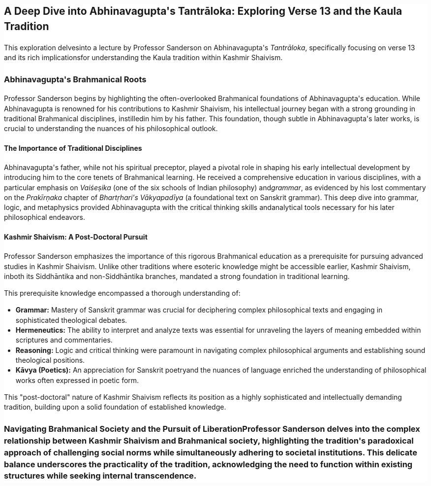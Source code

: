 ## A Deep Dive into Abhinavagupta's Tantrāloka: Exploring Verse 13 and the Kaula Tradition

This exploration delvesinto a lecture by Professor Sanderson on Abhinavagupta's *Tantrāloka*, specifically focusing on verse 13 and its rich implicationsfor understanding the Kaula tradition within Kashmir Shaivism.

### Abhinavagupta's Brahmanical Roots

Professor Sanderson begins by highlighting the often-overlooked Brahmanical foundations of Abhinavagupta's education. While Abhinavagupta is renowned for his contributions to Kashmir Shaivism, his intellectual journey began with a strong grounding in traditional Brahmanical disciplines, instilledin him by his father. This foundation, though subtle in Abhinavagupta's later works, is crucial to understanding the nuances of his philosophical outlook.

#### The Importance of Traditional Disciplines

Abhinavagupta's father, while not his spiritual preceptor, played a pivotal role in shaping his early intellectual development by introducing him to the core tenets of Brahmanical learning. He received a comprehensive education in various disciplines, with a particular emphasis on *Vaiśeṣika* (one of the six schools of Indian philosophy) and*grammar*, as evidenced by his lost commentary on the *Prakīrṇaka* chapter of *Bhartṛhari's Vākyapadīya* (a foundational text on Sanskrit grammar). This deep dive into grammar, logic, and metaphysics provided Abhinavagupta with the critical thinking skills andanalytical tools necessary for his later philosophical endeavors. 

#### Kashmir Shaivism: A Post-Doctoral Pursuit

Professor Sanderson emphasizes the importance of this rigorous Brahmanical education as a prerequisite for pursuing advanced studies in Kashmir Shaivism. Unlike other traditions where esoteric knowledge might be accessible earlier, Kashmir Shaivism, inboth its Siddhāntika and non-Siddhāntika branches, mandated a strong foundation in traditional learning. 

This prerequisite knowledge encompassed a thorough understanding of:

* **Grammar:** Mastery of Sanskrit grammar was crucial for deciphering complex philosophical texts and engaging in sophisticated theological debates.
* **Hermeneutics:** The ability to interpret and analyze texts was essential for unraveling the layers of meaning embedded within scriptures and commentaries.
* **Reasoning:** Logic and critical thinking were paramount in navigating complex philosophical arguments and establishing sound theological positions.
* **Kāvya (Poetics):** An appreciation for Sanskrit poetryand the nuances of language enriched the understanding of philosophical works often expressed in poetic form.

This "post-doctoral" nature of Kashmir Shaivism reflects its position as a highly sophisticated and intellectually demanding tradition, building upon a solid foundation of established knowledge.

### Navigating Brahmanical Society and the Pursuit of LiberationProfessor Sanderson delves into the complex relationship between Kashmir Shaivism and Brahmanical society, highlighting the tradition's paradoxical approach of challenging social norms while simultaneously adhering to societal institutions. This delicate balance underscores the practicality of the tradition, acknowledging the need to function within existing structures while seeking internal transcendence.
